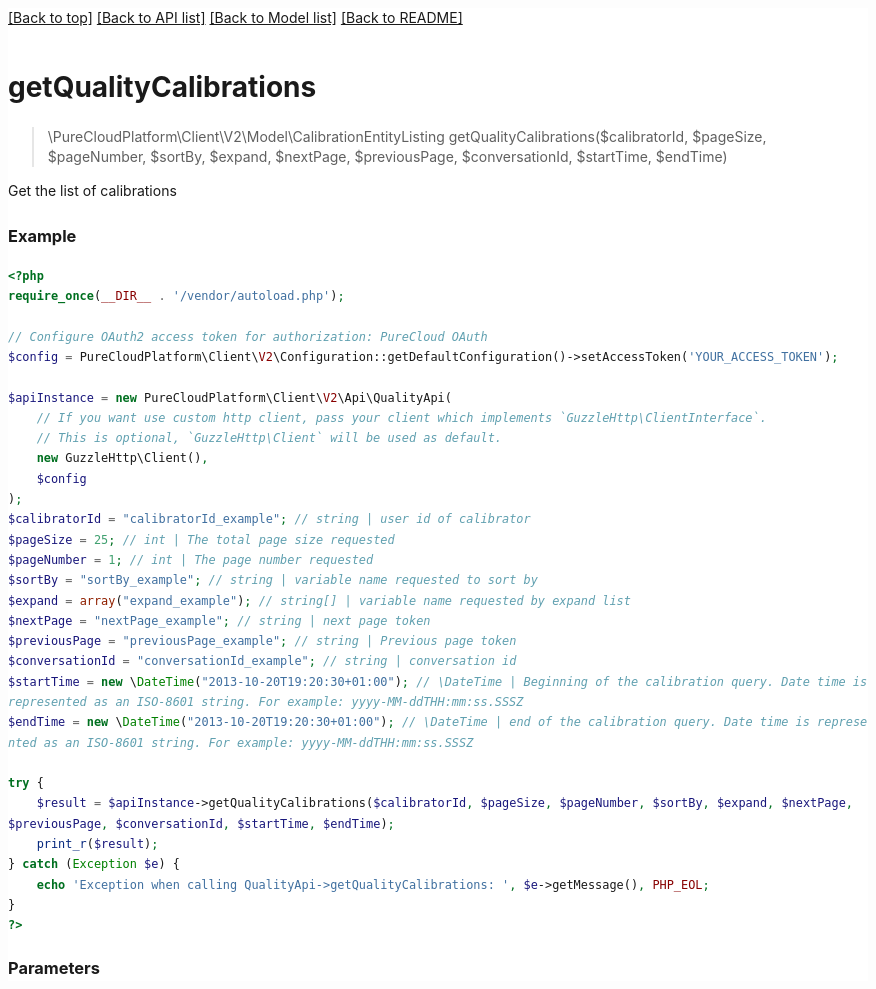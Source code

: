 [[Back to top]](#) [[Back to API list]](../../README.md#documentation-for-api-endpoints) [[Back to Model list]](../../README.md#documentation-for-models) [[Back to README]](../../README.md)

# **getQualityCalibrations**
> \PureCloudPlatform\Client\V2\Model\CalibrationEntityListing getQualityCalibrations($calibratorId, $pageSize, $pageNumber, $sortBy, $expand, $nextPage, $previousPage, $conversationId, $startTime, $endTime)

Get the list of calibrations



### Example
```php
<?php
require_once(__DIR__ . '/vendor/autoload.php');

// Configure OAuth2 access token for authorization: PureCloud OAuth
$config = PureCloudPlatform\Client\V2\Configuration::getDefaultConfiguration()->setAccessToken('YOUR_ACCESS_TOKEN');

$apiInstance = new PureCloudPlatform\Client\V2\Api\QualityApi(
    // If you want use custom http client, pass your client which implements `GuzzleHttp\ClientInterface`.
    // This is optional, `GuzzleHttp\Client` will be used as default.
    new GuzzleHttp\Client(),
    $config
);
$calibratorId = "calibratorId_example"; // string | user id of calibrator
$pageSize = 25; // int | The total page size requested
$pageNumber = 1; // int | The page number requested
$sortBy = "sortBy_example"; // string | variable name requested to sort by
$expand = array("expand_example"); // string[] | variable name requested by expand list
$nextPage = "nextPage_example"; // string | next page token
$previousPage = "previousPage_example"; // string | Previous page token
$conversationId = "conversationId_example"; // string | conversation id
$startTime = new \DateTime("2013-10-20T19:20:30+01:00"); // \DateTime | Beginning of the calibration query. Date time is represented as an ISO-8601 string. For example: yyyy-MM-ddTHH:mm:ss.SSSZ
$endTime = new \DateTime("2013-10-20T19:20:30+01:00"); // \DateTime | end of the calibration query. Date time is represented as an ISO-8601 string. For example: yyyy-MM-ddTHH:mm:ss.SSSZ

try {
    $result = $apiInstance->getQualityCalibrations($calibratorId, $pageSize, $pageNumber, $sortBy, $expand, $nextPage, $previousPage, $conversationId, $startTime, $endTime);
    print_r($result);
} catch (Exception $e) {
    echo 'Exception when calling QualityApi->getQualityCalibrations: ', $e->getMessage(), PHP_EOL;
}
?>
```

### Parameters
